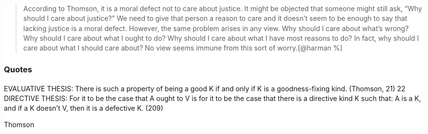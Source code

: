 >According to Thomson, it is a moral defect not to care about justice. It might be objected that someone might still ask, “Why should I care about justice?” We need to give that person a reason to care and it doesn’t seem to be enough to say that lacking justice is a moral defect. However, the same problem arises in any view. Why should I care about what’s wrong? Why should I care about what I ought to do? Why should I care about what I have most reasons to do? In fact, why should I care about what I should care about? No view seems immune from this sort of worry.[@harman %]

### Quotes

EVALUATIVE THESIS: There is such a property of being a good K if and only if K is a
goodness-fixing kind. (Thomson, 21) 22
DIRECTIVE THESIS: For it to be the case that A ought to V is for it to be the case that
there is a directive kind K such that: A is a K, and if a K doesn’t V, then it is a defective
K. (209)

Thomson

